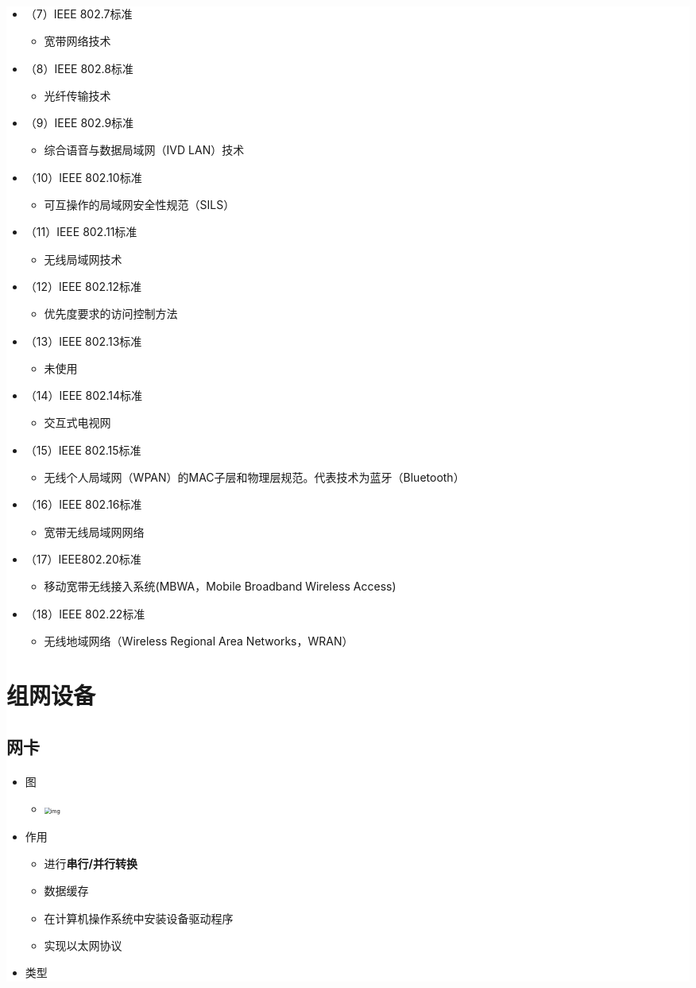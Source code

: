 - （7）IEEE 802.7标准
  - 宽带网络技术

- （8）IEEE 802.8标准
  - 光纤传输技术

- （9）IEEE 802.9标准
  - 综合语音与数据局域网（IVD LAN）技术

- （10）IEEE 802.10标准
  - 可互操作的局域网安全性规范（SILS）

- （11）IEEE 802.11标准
  - 无线局域网技术

- （12）IEEE 802.12标准
  - 优先度要求的访问控制方法

- （13）IEEE 802.13标准
  - 未使用

- （14）IEEE 802.14标准
  - 交互式电视网

- （15）IEEE 802.15标准
  - 无线个人局域网（WPAN）的MAC子层和物理层规范。代表技术为蓝牙（Bluetooth）

- （16）IEEE 802.16标准
  - 宽带无线局域网网络

- （17）IEEE802.20标准
  - 移动宽带无线接入系统(MBWA，Mobile Broadband Wireless Access)

- （18）IEEE 802.22标准
  - 无线地域网络（Wireless Regional Area Networks，WRAN）





# 组网设备

## 网卡

- 图
  - <img src="https://raw.githubusercontent.com/DaiDuncan/PicUploader/main/img3/20210530091513.jpeg" alt="img" style="zoom:50%;" />

- 作用

  - 进行**串行/并行转换**

  - 数据缓存

  - 在计算机操作系统中安装设备驱动程序

  - 实现以太网协议

- 类型
